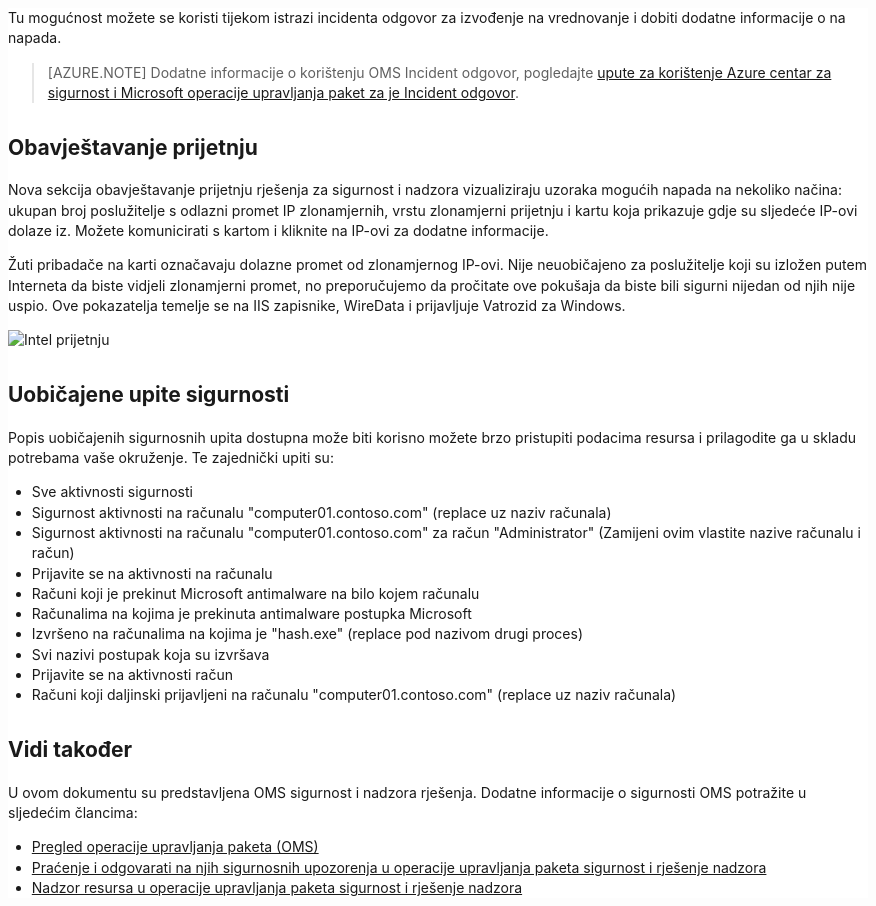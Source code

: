 Tu mogućnost možete se koristi tijekom istrazi incidenta odgovor za izvođenje na vrednovanje i dobiti dodatne informacije o na napada.

> [AZURE.NOTE] Dodatne informacije o korištenju OMS Incident odgovor, pogledajte [upute za korištenje Azure centar za sigurnost i Microsoft operacije upravljanja paket za je Incident odgovor](https://channel9.msdn.com/Blogs/Taste-of-Premier/ToP1703).

## <a name="threat-intelligence"></a>Obavještavanje prijetnju

Nova sekcija obavještavanje prijetnju rješenja za sigurnost i nadzora vizualiziraju uzoraka mogućih napada na nekoliko načina: ukupan broj poslužitelje s odlazni promet IP zlonamjernih, vrstu zlonamjerni prijetnju i kartu koja prikazuje gdje su sljedeće IP-ovi dolaze iz. Možete komunicirati s kartom i kliknite na IP-ovi za dodatne informacije.

Žuti pribadače na karti označavaju dolazne promet od zlonamjernog IP-ovi. Nije neuobičajeno za poslužitelje koji su izložen putem Interneta da biste vidjeli zlonamjerni promet, no preporučujemo da pročitate ove pokušaja da biste bili sigurni nijedan od njih nije uspio. Ove pokazatelja temelje se na IIS zapisnike, WireData i prijavljuje Vatrozid za Windows.  

![Intel prijetnju](./media/oms-security-getting-started/oms-getting-started-fig11-ga.png)

## <a name="common-security-queries"></a>Uobičajene upite sigurnosti

Popis uobičajenih sigurnosnih upita dostupna može biti korisno možete brzo pristupiti podacima resursa i prilagodite ga u skladu potrebama vaše okruženje. Te zajednički upiti su:

- Sve aktivnosti sigurnosti
- Sigurnost aktivnosti na računalu "computer01.contoso.com" (replace uz naziv računala)
- Sigurnost aktivnosti na računalu "computer01.contoso.com" za račun "Administrator" (Zamijeni ovim vlastite nazive računalu i račun)
- Prijavite se na aktivnosti na računalu
- Računi koji je prekinut Microsoft antimalware na bilo kojem računalu
- Računalima na kojima je prekinuta antimalware postupka Microsoft
- Izvršeno na računalima na kojima je "hash.exe" (replace pod nazivom drugi proces)
- Svi nazivi postupak koja su izvršava
- Prijavite se na aktivnosti račun
- Računi koji daljinski prijavljeni na računalu "computer01.contoso.com" (replace uz naziv računala)

## <a name="see-also"></a>Vidi također

U ovom dokumentu su predstavljena OMS sigurnost i nadzora rješenja. Dodatne informacije o sigurnosti OMS potražite u sljedećim člancima:

- [Pregled operacije upravljanja paketa (OMS)](operations-management-suite-overview.md)
- [Praćenje i odgovarati na njih sigurnosnih upozorenja u operacije upravljanja paketa sigurnost i rješenje nadzora](oms-security-responding-alerts.md)
- [Nadzor resursa u operacije upravljanja paketa sigurnost i rješenje nadzora](oms-security-monitoring-resources.md)
